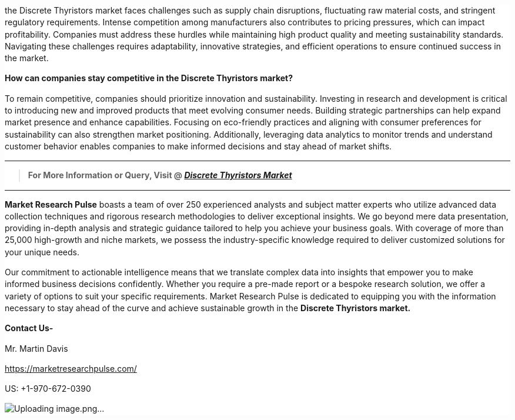 the Discrete Thyristors market faces challenges such as supply chain disruptions, fluctuating raw material costs, and stringent regulatory requirements. Intense competition among manufacturers also contributes to pricing pressures, which can impact profitability. Companies must address these hurdles while maintaining high product quality and meeting sustainability standards. Navigating these challenges requires adaptability, innovative strategies, and efficient operations to ensure continued success in the market.</p><p><strong>How can companies stay competitive in the Discrete Thyristors market?</strong></p><p>To remain competitive, companies should prioritize innovation and sustainability. Investing in research and development is critical to introducing new and improved products that meet evolving consumer needs. Building strategic partnerships can help expand market presence and enhance capabilities. Focusing on eco-friendly practices and aligning with consumer preferences for sustainability can also strengthen market positioning. Additionally, leveraging data analytics to monitor trends and understand customer behavior enables companies to make informed decisions and stay ahead of market shifts.</p><hr /><blockquote><p><strong>For More Information or Query, Visit @&nbsp;<em><a href="https://marketresearchpulse.com/report/125625/discrete-thyristors-market?utm_source=Linkedin&utm_medium=029">Discrete Thyristors Market</a></em></strong></p></blockquote><hr /><p><strong>Market Research Pulse</strong> boasts a team of over 250 experienced analysts and subject matter experts who utilize advanced data collection techniques and rigorous research methodologies to deliver exceptional insights. We go beyond mere data presentation, providing in-depth analysis and strategic guidance tailored to help you achieve your business goals. With coverage of more than 25,000 high-growth and niche markets, we possess the industry-specific knowledge required to deliver customized solutions for your unique needs.</p><p>Our commitment to actionable intelligence means that we translate complex data into insights that empower you to make informed business decisions confidently. Whether you require a pre-made report or a bespoke research solution, we offer a variety of options to suit your specific requirements. Market Research Pulse is dedicated to equipping you with the information necessary to stay ahead of the curve and achieve sustainable growth in the <strong>Discrete Thyristors market.</strong></p><p><strong>Contact Us-</strong></p><p>Mr. Martin Davis</p><p>https://marketresearchpulse.com/</p><p>US: +1-970-672-0390</p>
![Uploading image.png…]()
